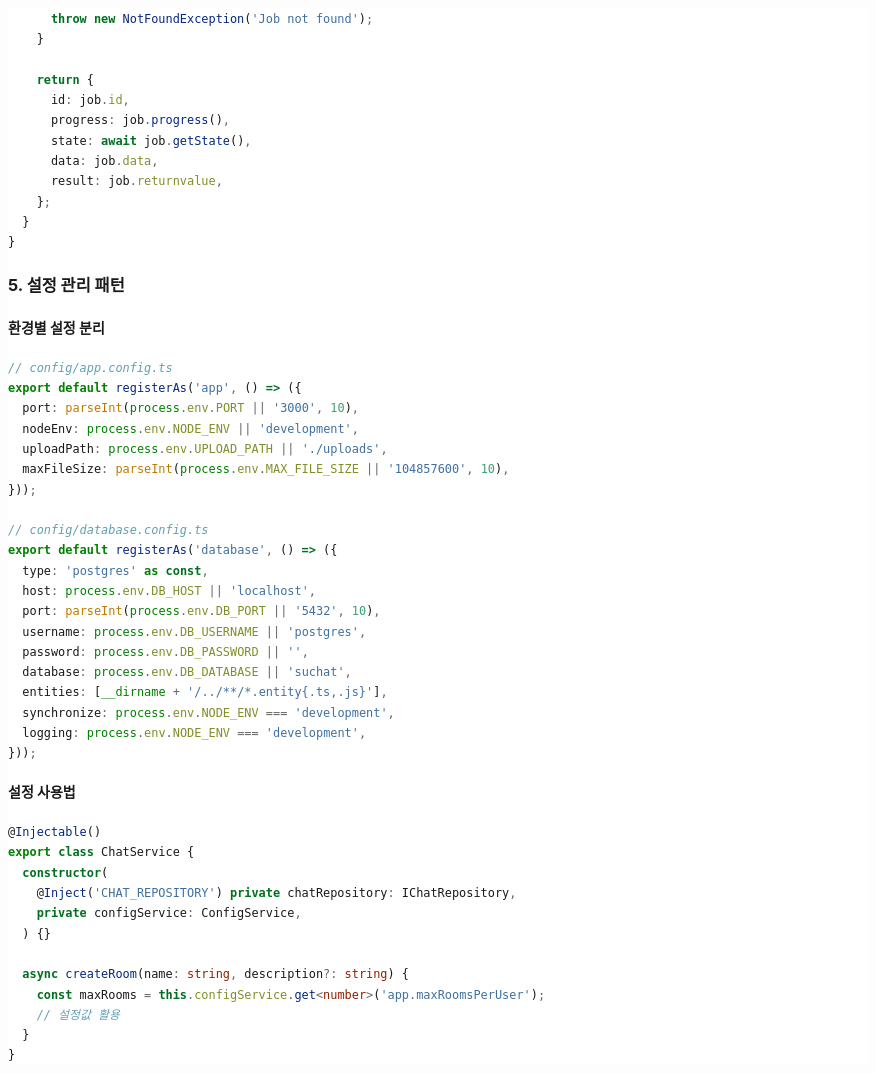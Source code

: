 ```typescript
      throw new NotFoundException('Job not found');
    }

    return {
      id: job.id,
      progress: job.progress(),
      state: await job.getState(),
      data: job.data,
      result: job.returnvalue,
    };
  }
}
```

### 5. 설정 관리 패턴

#### 환경별 설정 분리
```typescript
// config/app.config.ts
export default registerAs('app', () => ({
  port: parseInt(process.env.PORT || '3000', 10),
  nodeEnv: process.env.NODE_ENV || 'development',
  uploadPath: process.env.UPLOAD_PATH || './uploads',
  maxFileSize: parseInt(process.env.MAX_FILE_SIZE || '104857600', 10),
}));

// config/database.config.ts
export default registerAs('database', () => ({
  type: 'postgres' as const,
  host: process.env.DB_HOST || 'localhost',
  port: parseInt(process.env.DB_PORT || '5432', 10),
  username: process.env.DB_USERNAME || 'postgres',
  password: process.env.DB_PASSWORD || '',
  database: process.env.DB_DATABASE || 'suchat',
  entities: [__dirname + '/../**/*.entity{.ts,.js}'],
  synchronize: process.env.NODE_ENV === 'development',
  logging: process.env.NODE_ENV === 'development',
}));
```

#### 설정 사용법
```typescript
@Injectable()
export class ChatService {
  constructor(
    @Inject('CHAT_REPOSITORY') private chatRepository: IChatRepository,
    private configService: ConfigService,
  ) {}

  async createRoom(name: string, description?: string) {
    const maxRooms = this.configService.get<number>('app.maxRoomsPerUser');
    // 설정값 활용
  }
}
```
